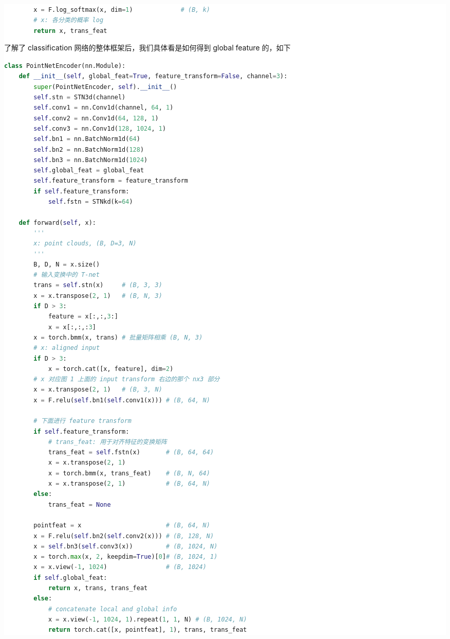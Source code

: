 ```python
        x = F.log_softmax(x, dim=1)             # (B, k)
        # x: 各分类的概率 log
        return x, trans_feat
```

了解了 classification 网络的整体框架后，我们具体看是如何得到 global feature 的，如下

```python
class PointNetEncoder(nn.Module):
    def __init__(self, global_feat=True, feature_transform=False, channel=3):
        super(PointNetEncoder, self).__init__()
        self.stn = STN3d(channel)
        self.conv1 = nn.Conv1d(channel, 64, 1)
        self.conv2 = nn.Conv1d(64, 128, 1)
        self.conv3 = nn.Conv1d(128, 1024, 1)
        self.bn1 = nn.BatchNorm1d(64)
        self.bn2 = nn.BatchNorm1d(128)
        self.bn3 = nn.BatchNorm1d(1024)
        self.global_feat = global_feat
        self.feature_transform = feature_transform
        if self.feature_transform:
            self.fstn = STNkd(k=64)
    
    def forward(self, x):
        '''
        x: point clouds, (B, D=3, N)
        '''
        B, D, N = x.size()
        # 输入变换中的 T-net
        trans = self.stn(x)     # (B, 3, 3)
        x = x.transpose(2, 1)   # (B, N, 3)
        if D > 3:
            feature = x[:,:,3:]
            x = x[:,:,:3]
        x = torch.bmm(x, trans) # 批量矩阵相乘 (B, N, 3)
        # x: aligned input
        if D > 3:
            x = torch.cat([x, feature], dim=2)
        # x 对应图 1 上面的 input transform 右边的那个 nx3 部分
        x = x.transpose(2, 1)   # (B, 3, N)
        x = F.relu(self.bn1(self.conv1(x))) # (B, 64, N)

        # 下面进行 feature transform
        if self.feature_transform:
            # trans_feat: 用于对齐特征的变换矩阵
            trans_feat = self.fstn(x)       # (B, 64, 64)
            x = x.transpose(2, 1)
            x = torch.bmm(x, trans_feat)    # (B, N, 64)
            x = x.transpose(2, 1)           # (B, 64, N)
        else:
            trans_feat = None

        pointfeat = x                       # (B, 64, N)
        x = F.relu(self.bn2(self.conv2(x))) # (B, 128, N)
        x = self.bn3(self.conv3(x))         # (B, 1024, N)
        x = torch.max(x, 2, keepdim=True)[0]# (B, 1024, 1)
        x = x.view(-1, 1024)                # (B, 1024)
        if self.global_feat:
            return x, trans, trans_feat
        else:
            # concatenate local and global info
            x = x.view(-1, 1024, 1).repeat(1, 1, N) # (B, 1024, N)
            return torch.cat([x, pointfeat], 1), trans, trans_feat
```
